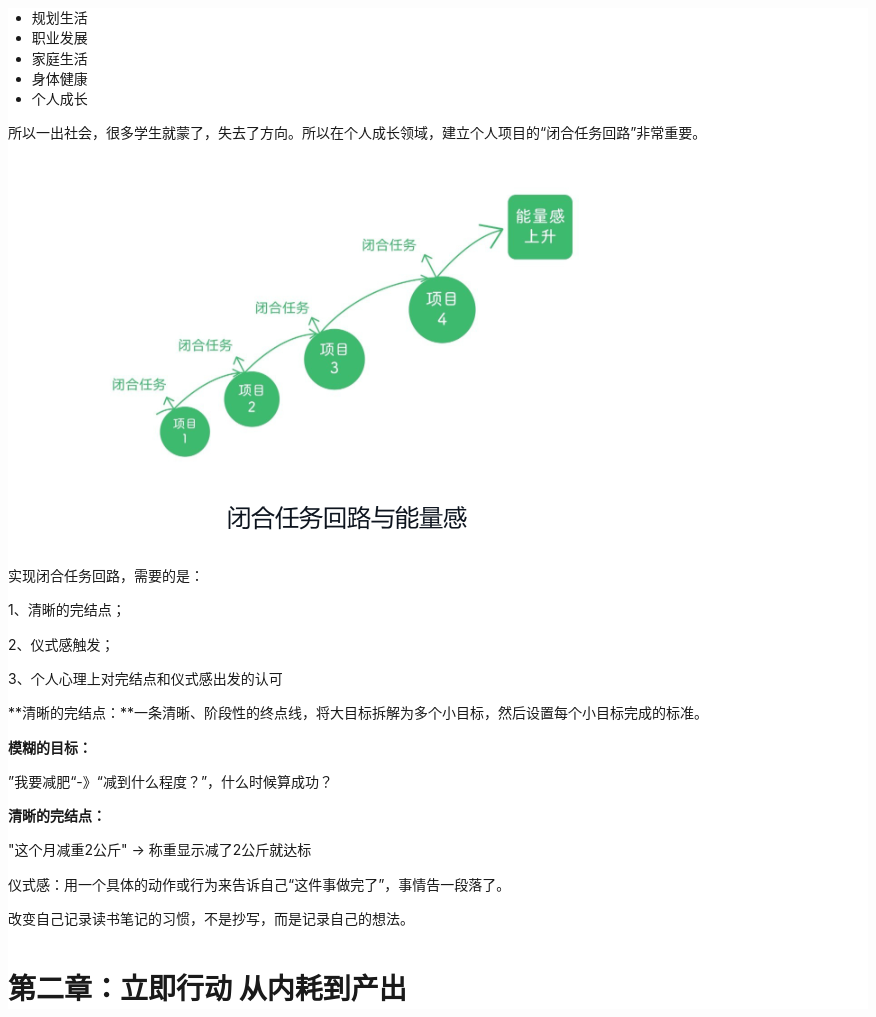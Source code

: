 - 规划生活
- 职业发展
- 家庭生活
- 身体健康
- 个人成长

所以一出社会，很多学生就蒙了，失去了方向。所以在个人成长领域，建立个人项目的“闭合任务回路”非常重要。

![image-20250922173240195](./picture/image-20250922173240195.png)

实现闭合任务回路，需要的是：

1、清晰的完结点；

2、仪式感触发；

3、个人心理上对完结点和仪式感出发的认可



**清晰的完结点：**一条清晰、阶段性的终点线，将大目标拆解为多个小目标，然后设置每个小目标完成的标准。

**模糊的目标：**

”我要减肥“-》“减到什么程度？”，什么时候算成功？



**清晰的完结点：**

"这个月减重2公斤" → 称重显示减了2公斤就达标



仪式感：用一个具体的动作或行为来告诉自己“这件事做完了”，事情告一段落了。

改变自己记录读书笔记的习惯，不是抄写，而是记录自己的想法。



# 第二章：立即行动 从内耗到产出
